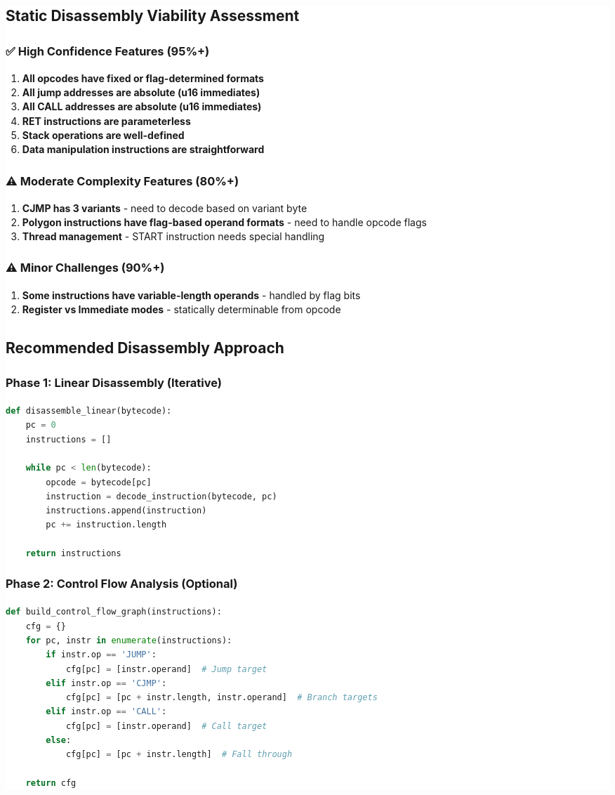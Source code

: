 ## Static Disassembly Viability Assessment

### ✅ **High Confidence Features (95%+)**

1. **All opcodes have fixed or flag-determined formats**
2. **All jump addresses are absolute (u16 immediates)**
3. **All CALL addresses are absolute (u16 immediates)**
4. **RET instructions are parameterless**
5. **Stack operations are well-defined**
6. **Data manipulation instructions are straightforward**

### ⚠️ **Moderate Complexity Features (80%+)**

1. **CJMP has 3 variants** - need to decode based on variant byte
2. **Polygon instructions have flag-based operand formats** - need to handle opcode flags
3. **Thread management** - START instruction needs special handling

### ⚠️ **Minor Challenges (90%+)**

1. **Some instructions have variable-length operands** - handled by flag bits
2. **Register vs Immediate modes** - statically determinable from opcode

## Recommended Disassembly Approach

### Phase 1: Linear Disassembly (Iterative)
```python
def disassemble_linear(bytecode):
    pc = 0
    instructions = []
    
    while pc < len(bytecode):
        opcode = bytecode[pc]
        instruction = decode_instruction(bytecode, pc)
        instructions.append(instruction)
        pc += instruction.length
    
    return instructions
```

### Phase 2: Control Flow Analysis (Optional)
```python
def build_control_flow_graph(instructions):
    cfg = {}
    for pc, instr in enumerate(instructions):
        if instr.op == 'JUMP':
            cfg[pc] = [instr.operand]  # Jump target
        elif instr.op == 'CJMP':
            cfg[pc] = [pc + instr.length, instr.operand]  # Branch targets
        elif instr.op == 'CALL':
            cfg[pc] = [instr.operand]  # Call target
        else:
            cfg[pc] = [pc + instr.length]  # Fall through
    
    return cfg
```
